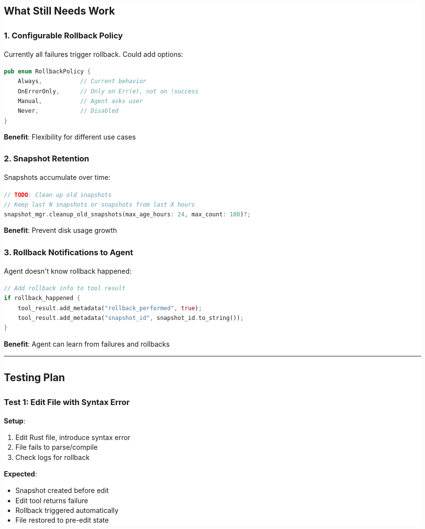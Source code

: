 
## What Still Needs Work

### 1. Configurable Rollback Policy

Currently all failures trigger rollback. Could add options:
```rust
pub enum RollbackPolicy {
    Always,           // Current behavior
    OnErrorOnly,      // Only on Err(e), not on !success
    Manual,           // Agent asks user
    Never,            // Disabled
}
```

**Benefit**: Flexibility for different use cases

### 2. Snapshot Retention

Snapshots accumulate over time:
```rust
// TODO: Clean up old snapshots
// Keep last N snapshots or snapshots from last X hours
snapshot_mgr.cleanup_old_snapshots(max_age_hours: 24, max_count: 100)?;
```

**Benefit**: Prevent disk usage growth

### 3. Rollback Notifications to Agent

Agent doesn't know rollback happened:
```rust
// Add rollback info to tool result
if rollback_happened {
    tool_result.add_metadata("rollback_performed", true);
    tool_result.add_metadata("snapshot_id", snapshot_id.to_string());
}
```

**Benefit**: Agent can learn from failures and rollbacks

---

## Testing Plan

### Test 1: Edit File with Syntax Error

**Setup**:
1. Edit Rust file, introduce syntax error
2. File fails to parse/compile
3. Check logs for rollback

**Expected**:
- Snapshot created before edit
- Edit tool returns failure
- Rollback triggered automatically
- File restored to pre-edit state

